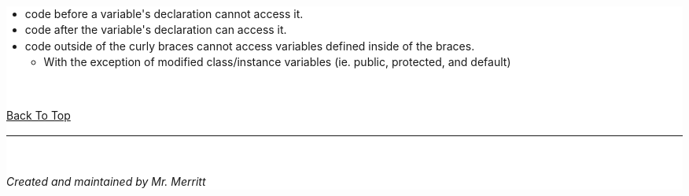 * code before a variable's declaration cannot access it.
* code after the variable's declaration can access it.
* code outside of the curly braces cannot access variables defined inside of the braces.
    * With the exception of modified class/instance variables (ie. public, protected, and default)

<br>

[Back To Top](#java-variables)

---

<br>

*Created and maintained by Mr. Merritt*




